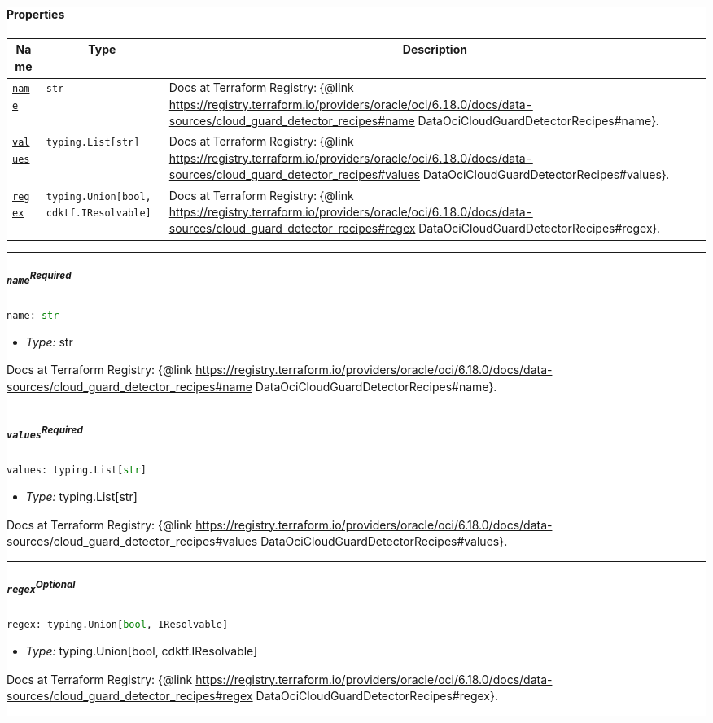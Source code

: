 #### Properties <a name="Properties" id="Properties"></a>

| **Name** | **Type** | **Description** |
| --- | --- | --- |
| <code><a href="#rhizo-co-terraform-provider-oci.dataOciCloudGuardDetectorRecipes.DataOciCloudGuardDetectorRecipesFilter.property.name">name</a></code> | <code>str</code> | Docs at Terraform Registry: {@link https://registry.terraform.io/providers/oracle/oci/6.18.0/docs/data-sources/cloud_guard_detector_recipes#name DataOciCloudGuardDetectorRecipes#name}. |
| <code><a href="#rhizo-co-terraform-provider-oci.dataOciCloudGuardDetectorRecipes.DataOciCloudGuardDetectorRecipesFilter.property.values">values</a></code> | <code>typing.List[str]</code> | Docs at Terraform Registry: {@link https://registry.terraform.io/providers/oracle/oci/6.18.0/docs/data-sources/cloud_guard_detector_recipes#values DataOciCloudGuardDetectorRecipes#values}. |
| <code><a href="#rhizo-co-terraform-provider-oci.dataOciCloudGuardDetectorRecipes.DataOciCloudGuardDetectorRecipesFilter.property.regex">regex</a></code> | <code>typing.Union[bool, cdktf.IResolvable]</code> | Docs at Terraform Registry: {@link https://registry.terraform.io/providers/oracle/oci/6.18.0/docs/data-sources/cloud_guard_detector_recipes#regex DataOciCloudGuardDetectorRecipes#regex}. |

---

##### `name`<sup>Required</sup> <a name="name" id="rhizo-co-terraform-provider-oci.dataOciCloudGuardDetectorRecipes.DataOciCloudGuardDetectorRecipesFilter.property.name"></a>

```python
name: str
```

- *Type:* str

Docs at Terraform Registry: {@link https://registry.terraform.io/providers/oracle/oci/6.18.0/docs/data-sources/cloud_guard_detector_recipes#name DataOciCloudGuardDetectorRecipes#name}.

---

##### `values`<sup>Required</sup> <a name="values" id="rhizo-co-terraform-provider-oci.dataOciCloudGuardDetectorRecipes.DataOciCloudGuardDetectorRecipesFilter.property.values"></a>

```python
values: typing.List[str]
```

- *Type:* typing.List[str]

Docs at Terraform Registry: {@link https://registry.terraform.io/providers/oracle/oci/6.18.0/docs/data-sources/cloud_guard_detector_recipes#values DataOciCloudGuardDetectorRecipes#values}.

---

##### `regex`<sup>Optional</sup> <a name="regex" id="rhizo-co-terraform-provider-oci.dataOciCloudGuardDetectorRecipes.DataOciCloudGuardDetectorRecipesFilter.property.regex"></a>

```python
regex: typing.Union[bool, IResolvable]
```

- *Type:* typing.Union[bool, cdktf.IResolvable]

Docs at Terraform Registry: {@link https://registry.terraform.io/providers/oracle/oci/6.18.0/docs/data-sources/cloud_guard_detector_recipes#regex DataOciCloudGuardDetectorRecipes#regex}.

---
